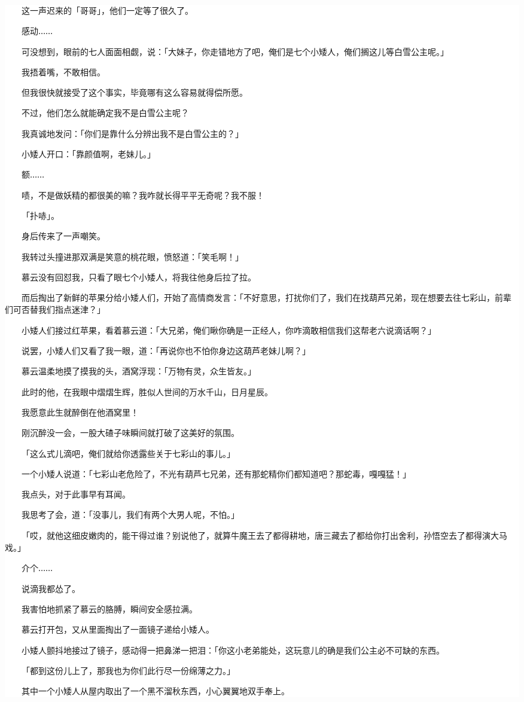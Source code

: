 &emsp;&emsp;这一声迟来的「哥哥」，他们一定等了很久了。  
  
&emsp;&emsp;感动……  
  
&emsp;&emsp;可没想到，眼前的七人面面相觑，说：「大妹子，你走错地方了吧，俺们是七个小矮人，俺们搁这儿等白雪公主呢。」  
  
&emsp;&emsp;我捂着嘴，不敢相信。  
  
&emsp;&emsp;但我很快就接受了这个事实，毕竟哪有这么容易就得偿所愿。  
  
&emsp;&emsp;不过，他们怎么就能确定我不是白雪公主呢？  
  
&emsp;&emsp;我真诚地发问：「你们是靠什么分辨出我不是白雪公主的？」  
  
&emsp;&emsp;小矮人开口：「靠颜值啊，老妹儿。」  
  
&emsp;&emsp;额……  
  
&emsp;&emsp;啧，不是做妖精的都很美的嘛？我咋就长得平平无奇呢？我不服！  
  
&emsp;&emsp;「扑哧」。  
  
&emsp;&emsp;身后传来了一声嘲笑。  
  
&emsp;&emsp;我转过头撞进那双满是笑意的桃花眼，愤怒道：「笑毛啊！」  
  
&emsp;&emsp;慕云没有回怼我，只看了眼七个小矮人，将我往他身后拉了拉。  
  
&emsp;&emsp;而后掏出了新鲜的苹果分给小矮人们，开始了高情商发言：「不好意思，打扰你们了，我们在找葫芦兄弟，现在想要去往七彩山，前辈们可否替我们指点迷津？」  
  
&emsp;&emsp;小矮人们接过红苹果，看着慕云道：「大兄弟，俺们瞅你确是一正经人，你咋滴敢相信我们这帮老六说滴话啊？」  
  
&emsp;&emsp;说罢，小矮人们又看了我一眼，道：「再说你也不怕你身边这葫芦老妹儿啊？」  
  
&emsp;&emsp;慕云温柔地摸了摸我的头，酒窝浮现：「万物有灵，众生皆友。」  
  
&emsp;&emsp;此时的他，在我眼中熠熠生辉，胜似人世间的万水千山，日月星辰。  
  
&emsp;&emsp;我愿意此生就醉倒在他酒窝里！  
  
&emsp;&emsp;刚沉醉没一会，一股大碴子味瞬间就打破了这美好的氛围。  
  
&emsp;&emsp;「这么式儿滴吧，俺们就给你透露些关于七彩山的事儿。」  
  
&emsp;&emsp;一个小矮人说道：「七彩山老危险了，不光有葫芦七兄弟，还有那蛇精你们都知道吧？那蛇毒，嘎嘎猛！」  
  
&emsp;&emsp;我点头，对于此事早有耳闻。  
  
&emsp;&emsp;我思考了会，道：「没事儿，我们有两个大男人呢，不怕。」  
  
&emsp;&emsp;「哎，就他这细皮嫩肉的，能干得过谁？别说他了，就算牛魔王去了都得耕地，唐三藏去了都给你打出舍利，孙悟空去了都得演大马戏。」  
  
&emsp;&emsp;介个……  
  
&emsp;&emsp;说滴我都怂了。  
  
&emsp;&emsp;我害怕地抓紧了慕云的胳膊，瞬间安全感拉满。  
  
&emsp;&emsp;慕云打开包，又从里面掏出了一面镜子递给小矮人。  
  
&emsp;&emsp;小矮人颤抖地接过了镜子，感动得一把鼻涕一把泪：「你这小老弟能处，这玩意儿的确是我们公主必不可缺的东西。  
  
&emsp;&emsp;「都到这份儿上了，那我也为你们此行尽一份绵薄之力。」  
  
&emsp;&emsp;其中一个小矮人从屋内取出了一个黑不溜秋东西，小心翼翼地双手奉上。  
  
